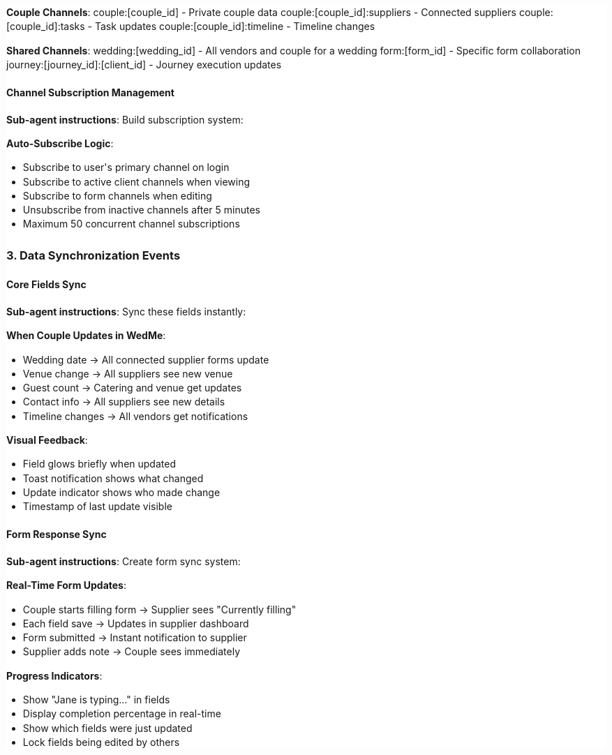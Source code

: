 **Couple Channels**:
couple:[couple_id] - Private couple data
couple:[couple_id]:suppliers - Connected suppliers
couple:[couple_id]:tasks - Task updates
couple:[couple_id]:timeline - Timeline changes

**Shared Channels**:
wedding:[wedding_id] - All vendors and couple for a wedding
form:[form_id] - Specific form collaboration
journey:[journey_id]:[client_id] - Journey execution updates

#### Channel Subscription Management
**Sub-agent instructions**: Build subscription system:

**Auto-Subscribe Logic**:
- Subscribe to user's primary channel on login
- Subscribe to active client channels when viewing
- Subscribe to form channels when editing
- Unsubscribe from inactive channels after 5 minutes
- Maximum 50 concurrent channel subscriptions

### 3. Data Synchronization Events

#### Core Fields Sync
**Sub-agent instructions**: Sync these fields instantly:

**When Couple Updates in WedMe**:
- Wedding date → All connected supplier forms update
- Venue change → All suppliers see new venue
- Guest count → Catering and venue get updates
- Contact info → All suppliers see new details
- Timeline changes → All vendors get notifications

**Visual Feedback**:
- Field glows briefly when updated
- Toast notification shows what changed
- Update indicator shows who made change
- Timestamp of last update visible

#### Form Response Sync
**Sub-agent instructions**: Create form sync system:

**Real-Time Form Updates**:
- Couple starts filling form → Supplier sees "Currently filling"
- Each field save → Updates in supplier dashboard
- Form submitted → Instant notification to supplier
- Supplier adds note → Couple sees immediately

**Progress Indicators**:
- Show "Jane is typing..." in fields
- Display completion percentage in real-time
- Show which fields were just updated
- Lock fields being edited by others

